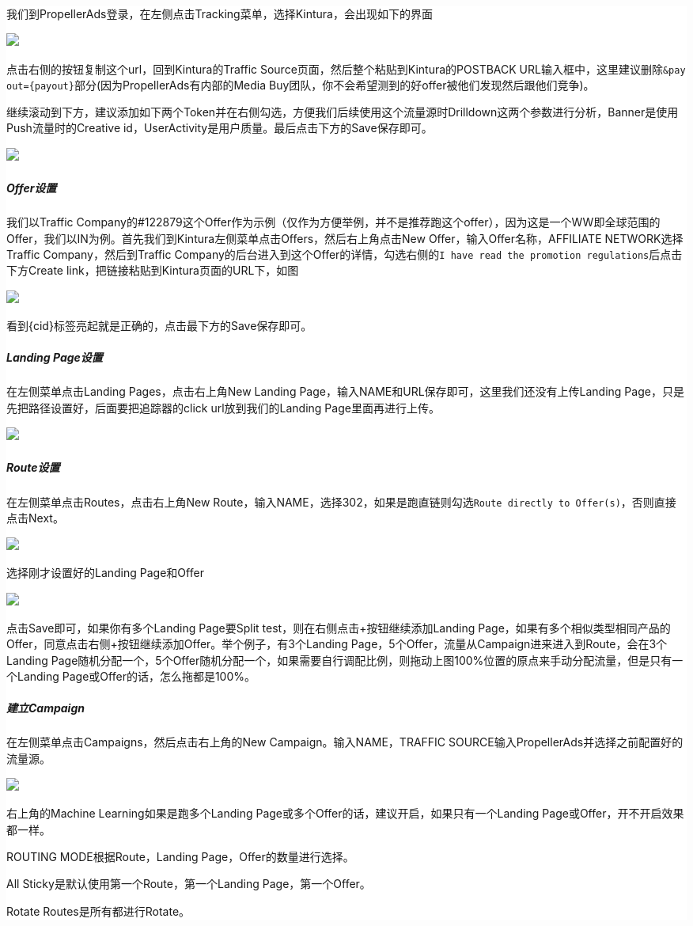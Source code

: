 我们到PropellerAds登录，在左侧点击Tracking菜单，选择Kintura，会出现如下的界面

![](/images/kintura-chinese-base-guideline/propellerads-postback.png)

点击右侧的按钮复制这个url，回到Kintura的Traffic Source页面，然后整个粘贴到Kintura的POSTBACK URL输入框中，这里建议删除`&payout={payout}`部分(因为PropellerAds有内部的Media Buy团队，你不会希望测到的好offer被他们发现然后跟他们竞争)。

继续滚动到下方，建议添加如下两个Token并在右侧勾选，方便我们后续使用这个流量源时Drilldown这两个参数进行分析，Banner是使用Push流量时的Creative id，UserActivity是用户质量。最后点击下方的Save保存即可。

![](/images/kintura-chinese-base-guideline/propellerads-params.png)

##### Offer设置

我们以Traffic Company的#122879这个Offer作为示例（仅作为方便举例，并不是推荐跑这个offer），因为这是一个WW即全球范围的Offer，我们以IN为例。首先我们到Kintura左侧菜单点击Offers，然后右上角点击New Offer，输入Offer名称，AFFILIATE NETWORK选择Traffic Company，然后到Traffic Company的后台进入到这个Offer的详情，勾选右侧的`I have read the promotion regulations`后点击下方Create link，把链接粘贴到Kintura页面的URL下，如图

![](/images/kintura-chinese-base-guideline/kintura-offer.png)

看到{cid}标签亮起就是正确的，点击最下方的Save保存即可。

##### Landing Page设置

在左侧菜单点击Landing Pages，点击右上角New Landing Page，输入NAME和URL保存即可，这里我们还没有上传Landing Page，只是先把路径设置好，后面要把追踪器的click url放到我们的Landing Page里面再进行上传。

![](/images/kintura-chinese-base-guideline/landingpage.png)

##### Route设置

在左侧菜单点击Routes，点击右上角New Route，输入NAME，选择302，如果是跑直链则勾选`Route directly to Offer(s)`，否则直接点击Next。

![](/images/kintura-chinese-base-guideline/route.png)

选择刚才设置好的Landing Page和Offer

![](/images/kintura-chinese-base-guideline/route2.png)

点击Save即可，如果你有多个Landing Page要Split test，则在右侧点击+按钮继续添加Landing Page，如果有多个相似类型相同产品的Offer，同意点击右侧+按钮继续添加Offer。举个例子，有3个Landing Page，5个Offer，流量从Campaign进来进入到Route，会在3个Landing Page随机分配一个，5个Offer随机分配一个，如果需要自行调配比例，则拖动上图100%位置的原点来手动分配流量，但是只有一个Landing Page或Offer的话，怎么拖都是100%。

##### 建立Campaign

在左侧菜单点击Campaigns，然后点击右上角的New Campaign。输入NAME，TRAFFIC SOURCE输入PropellerAds并选择之前配置好的流量源。

![](/images/kintura-chinese-base-guideline/campaign1.png)

右上角的Machine Learning如果是跑多个Landing Page或多个Offer的话，建议开启，如果只有一个Landing Page或Offer，开不开启效果都一样。

ROUTING MODE根据Route，Landing Page，Offer的数量进行选择。

All Sticky是默认使用第一个Route，第一个Landing Page，第一个Offer。

Rotate Routes是所有都进行Rotate。
